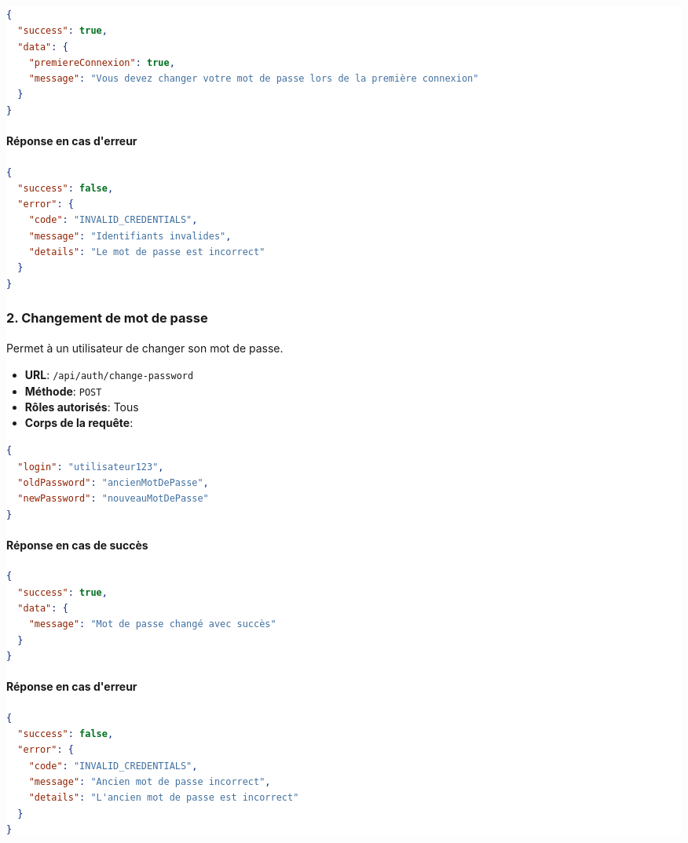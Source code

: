 ```json
{
  "success": true,
  "data": {
    "premiereConnexion": true,
    "message": "Vous devez changer votre mot de passe lors de la première connexion"
  }
}
```

#### Réponse en cas d'erreur

```json
{
  "success": false,
  "error": {
    "code": "INVALID_CREDENTIALS",
    "message": "Identifiants invalides",
    "details": "Le mot de passe est incorrect"
  }
}
```

### 2. Changement de mot de passe

Permet à un utilisateur de changer son mot de passe.

- **URL**: `/api/auth/change-password`
- **Méthode**: `POST`
- **Rôles autorisés**: Tous
- **Corps de la requête**:

```json
{
  "login": "utilisateur123",
  "oldPassword": "ancienMotDePasse",
  "newPassword": "nouveauMotDePasse"
}
```

#### Réponse en cas de succès

```json
{
  "success": true,
  "data": {
    "message": "Mot de passe changé avec succès"
  }
}
```

#### Réponse en cas d'erreur

```json
{
  "success": false,
  "error": {
    "code": "INVALID_CREDENTIALS",
    "message": "Ancien mot de passe incorrect",
    "details": "L'ancien mot de passe est incorrect"
  }
}
```
